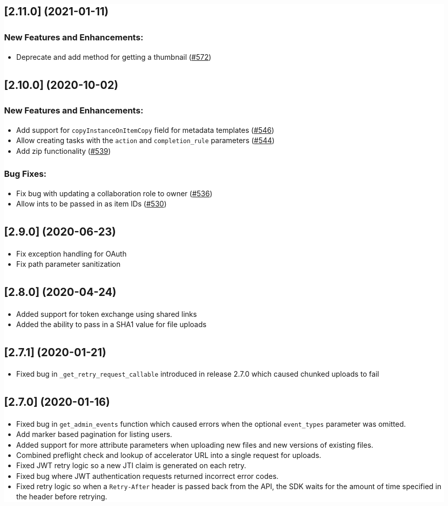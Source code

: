 ## [2.11.0] (2021-01-11)

### New Features and Enhancements:

-   Deprecate and add method for getting a thumbnail
    ([#572](https://github.com/box/box-python-sdk/pull/572))

## [2.10.0] (2020-10-02)

### New Features and Enhancements:

-   Add support for `copyInstanceOnItemCopy` field for
    metadata templates
    ([#546](https://github.com/box/box-python-sdk/pull/546))
-   Allow creating tasks with the `action` and
    `completion_rule` parameters
    ([#544](https://github.com/box/box-python-sdk/pull/544))
-   Add zip functionality
    ([#539](https://github.com/box/box-python-sdk/pull/539))

### Bug Fixes:

-   Fix bug with updating a collaboration role to owner
    ([#536](https://github.com/box/box-python-sdk/pull/536))
-   Allow ints to be passed in as item IDs
    ([#530](https://github.com/box/box-python-sdk/pull/530))

## [2.9.0] (2020-06-23)

-   Fix exception handling for OAuth
-   Fix path parameter sanitization

## [2.8.0] (2020-04-24)

-   Added support for token exchange using shared links
-   Added the ability to pass in a SHA1 value for file uploads

## [2.7.1] (2020-01-21)

-   Fixed bug in `_get_retry_request_callable` introduced
    in release 2.7.0 which caused chunked uploads to fail

## [2.7.0] (2020-01-16)

-   Fixed bug in `get_admin_events` function which caused
    errors when the optional `event_types` parameter was
    omitted.
-   Add marker based pagination for listing users.
-   Added support for more attribute parameters when uploading new files
    and new versions of existing files.
-   Combined preflight check and lookup of accelerator URL into a single
    request for uploads.
-   Fixed JWT retry logic so a new JTI claim is generated on each retry.
-   Fixed bug where JWT authentication requests returned incorrect error
    codes.
-   Fixed retry logic so when a `Retry-After` header is
    passed back from the API, the SDK waits for the amount of time
    specified in the header before retrying.
